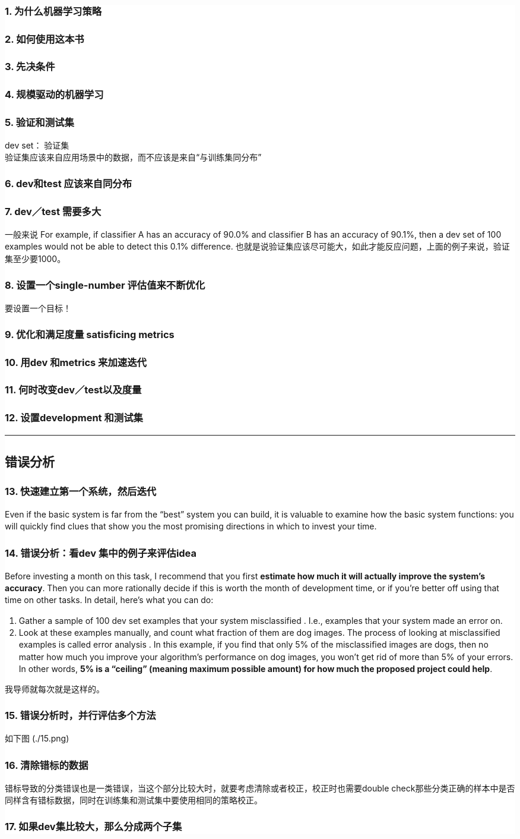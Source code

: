 ### 1. 为什么机器学习策略
### 2. 如何使用这本书
### 3. 先决条件
### 4. 规模驱动的机器学习
### 5. 验证和测试集
dev set： 验证集 \
验证集应该来自应用场景中的数据，而不应该是来自“与训练集同分布”

### 6. dev和test 应该来自同分布
### 7. dev／test 需要多大
一般来说
For example, if classifier A has an accuracy of 90.0% and classifier B has an accuracy of 90.1%, then a dev set of 100 examples would not be able to detect this 0.1% difference. 也就是说验证集应该尽可能大，如此才能反应问题，上面的例子来说，验证集至少要1000。
### 8. 设置一个single-number 评估值来不断优化
要设置一个目标！
### 9. 优化和满足度量 satisficing metrics
### 10. 用dev 和metrics 来加速迭代
### 11. 何时改变dev／test以及度量
### 12. 设置development 和测试集
----
## 错误分析
### 13. 快速建立第一个系统，然后迭代
Even if the basic system is far from the “best” system you can build, it is valuable to examine how the basic system functions: you will quickly find clues that show you the most promising directions in which to invest your time. 
### 14. 错误分析：看dev 集中的例子来评估idea
Before investing a month on this task, I recommend that you first **estimate how much it will actually improve the system’s accuracy**. Then you can more rationally decide if this is worth the month of development time, or if you’re better off using that time on other tasks.
In detail, here’s what you can do:
1. Gather a sample of 100 dev set examples that your system  misclassified . I.e., examples that your system made an error on.
2. Look at these examples manually, and count what fraction of them are dog images.
The process of looking at misclassified examples is called  error analysis . In this example, if you find that only 5% of the misclassified images are dogs, then no matter how much you improve your algorithm’s performance on dog images, you won’t get rid of more than 5% of your errors. In other words, **5% is a “ceiling” (meaning maximum possible amount) for how much the proposed project could help**. 

我导师就每次就是这样的。
### 15. 错误分析时，并行评估多个方法
如下图
(./15.png)
### 16. 清除错标的数据
错标导致的分类错误也是一类错误，当这个部分比较大时，就要考虑清除或者校正，校正时也需要double check那些分类正确的样本中是否同样含有错标数据，同时在训练集和测试集中要使用相同的策略校正。
### 17. 如果dev集比较大，那么分成两个子集